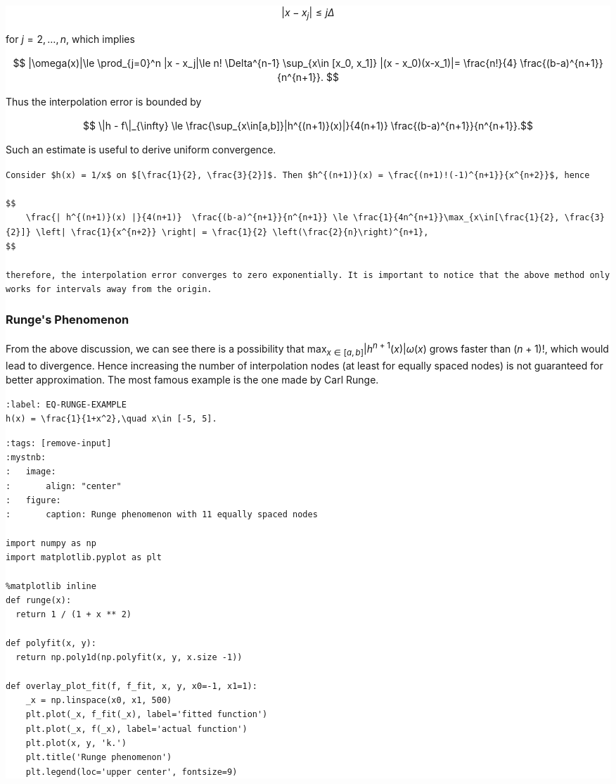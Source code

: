 $$|x - x_j|\le j \Delta$$

for $j = 2, \dots, n$, which implies

$$
    |\omega(x)|\le \prod_{j=0}^n |x - x_j|\le n! \Delta^{n-1} \sup_{x\in [x_0, x_1]} |(x - x_0)(x-x_1)|= \frac{n!}{4} \frac{(b-a)^{n+1}}{n^{n+1}}.
$$

Thus the interpolation error is bounded by

$$  \|h  - f\|_{\infty} \le  \frac{\sup_{x\in[a,b]}|h^{(n+1)}(x)|}{4(n+1)} \frac{(b-a)^{n+1}}{n^{n+1}}.$$

Such an estimate is useful to derive uniform convergence.

```{prf:example}
Consider $h(x) = 1/x$ on $[\frac{1}{2}, \frac{3}{2}]$. Then $h^{(n+1)}(x) = \frac{(n+1)!(-1)^{n+1}}{x^{n+2}}$, hence 

$$
    \frac{| h^{(n+1)}(x) |}{4(n+1)}  \frac{(b-a)^{n+1}}{n^{n+1}} \le \frac{1}{4n^{n+1}}\max_{x\in[\frac{1}{2}, \frac{3}{2}]} \left| \frac{1}{x^{n+2}} \right| = \frac{1}{2} \left(\frac{2}{n}\right)^{n+1},
$$

therefore, the interpolation error converges to zero exponentially. It is important to notice that the above method only works for intervals away from the origin. 

```

### Runge's Phenomenon

From the above discussion, we can see there is a possibility that $\max_{x\in[a,b]}|h^{n+1}(x)|\omega(x)$ grows faster than $(n+1)!$, which would lead to divergence. Hence increasing the number of interpolation nodes (at least for equally spaced nodes) is not guaranteed for better approximation. The most famous example is the one made by Carl Runge.

```{math}
:label: EQ-RUNGE-EXAMPLE
h(x) = \frac{1}{1+x^2},\quad x\in [-5, 5].
```

```{code-cell} ipython3
:tags: [remove-input]
:mystnb:
:   image:
:       align: "center"
:   figure:
:       caption: Runge phenomenon with 11 equally spaced nodes

import numpy as np
import matplotlib.pyplot as plt

%matplotlib inline
def runge(x):
  return 1 / (1 + x ** 2)

def polyfit(x, y):
  return np.poly1d(np.polyfit(x, y, x.size -1))

def overlay_plot_fit(f, f_fit, x, y, x0=-1, x1=1):
    _x = np.linspace(x0, x1, 500)
    plt.plot(_x, f_fit(_x), label='fitted function')
    plt.plot(_x, f(_x), label='actual function')
    plt.plot(x, y, 'k.')
    plt.title('Runge phenomenon')
    plt.legend(loc='upper center', fontsize=9)

```